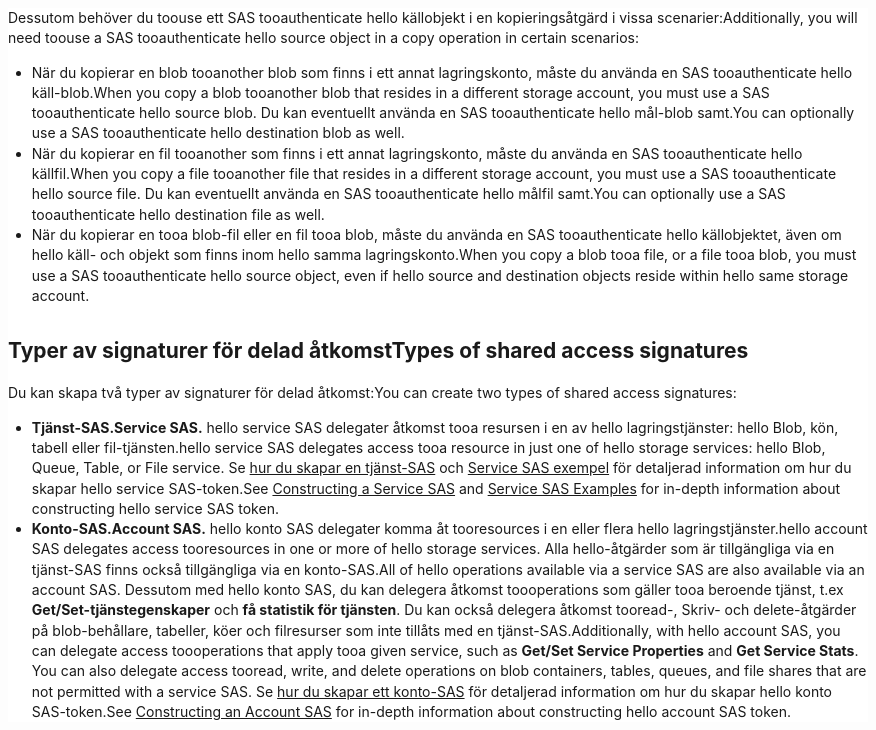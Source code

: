<span data-ttu-id="8e292-136">Dessutom behöver du toouse ett SAS tooauthenticate hello källobjekt i en kopieringsåtgärd i vissa scenarier:</span><span class="sxs-lookup"><span data-stu-id="8e292-136">Additionally, you will need toouse a SAS tooauthenticate hello source object in a copy operation in certain scenarios:</span></span>

* <span data-ttu-id="8e292-137">När du kopierar en blob tooanother blob som finns i ett annat lagringskonto, måste du använda en SAS tooauthenticate hello käll-blob.</span><span class="sxs-lookup"><span data-stu-id="8e292-137">When you copy a blob tooanother blob that resides in a different storage account, you must use a SAS tooauthenticate hello source blob.</span></span> <span data-ttu-id="8e292-138">Du kan eventuellt använda en SAS tooauthenticate hello mål-blob samt.</span><span class="sxs-lookup"><span data-stu-id="8e292-138">You can optionally use a SAS tooauthenticate hello destination blob as well.</span></span>
* <span data-ttu-id="8e292-139">När du kopierar en fil tooanother som finns i ett annat lagringskonto, måste du använda en SAS tooauthenticate hello källfil.</span><span class="sxs-lookup"><span data-stu-id="8e292-139">When you copy a file tooanother file that resides in a different storage account, you must use a SAS tooauthenticate hello source file.</span></span> <span data-ttu-id="8e292-140">Du kan eventuellt använda en SAS tooauthenticate hello målfil samt.</span><span class="sxs-lookup"><span data-stu-id="8e292-140">You can optionally use a SAS tooauthenticate hello destination file as well.</span></span>
* <span data-ttu-id="8e292-141">När du kopierar en tooa blob-fil eller en fil tooa blob, måste du använda en SAS tooauthenticate hello källobjektet, även om hello käll- och objekt som finns inom hello samma lagringskonto.</span><span class="sxs-lookup"><span data-stu-id="8e292-141">When you copy a blob tooa file, or a file tooa blob, you must use a SAS tooauthenticate hello source object, even if hello source and destination objects reside within hello same storage account.</span></span>

## <a name="types-of-shared-access-signatures"></a><span data-ttu-id="8e292-142">Typer av signaturer för delad åtkomst</span><span class="sxs-lookup"><span data-stu-id="8e292-142">Types of shared access signatures</span></span>
<span data-ttu-id="8e292-143">Du kan skapa två typer av signaturer för delad åtkomst:</span><span class="sxs-lookup"><span data-stu-id="8e292-143">You can create two types of shared access signatures:</span></span>

* <span data-ttu-id="8e292-144">**Tjänst-SAS.**</span><span class="sxs-lookup"><span data-stu-id="8e292-144">**Service SAS.**</span></span> <span data-ttu-id="8e292-145">hello service SAS delegater åtkomst tooa resursen i en av hello lagringstjänster: hello Blob, kön, tabell eller fil-tjänsten.</span><span class="sxs-lookup"><span data-stu-id="8e292-145">hello service SAS delegates access tooa resource in just one of hello storage services: hello Blob, Queue, Table, or File service.</span></span> <span data-ttu-id="8e292-146">Se [hur du skapar en tjänst-SAS](https://msdn.microsoft.com/library/dn140255.aspx) och [Service SAS exempel](https://msdn.microsoft.com/library/dn140256.aspx) för detaljerad information om hur du skapar hello service SAS-token.</span><span class="sxs-lookup"><span data-stu-id="8e292-146">See [Constructing a Service SAS](https://msdn.microsoft.com/library/dn140255.aspx) and [Service SAS Examples](https://msdn.microsoft.com/library/dn140256.aspx) for in-depth information about constructing hello service SAS token.</span></span>
* <span data-ttu-id="8e292-147">**Konto-SAS.**</span><span class="sxs-lookup"><span data-stu-id="8e292-147">**Account SAS.**</span></span> <span data-ttu-id="8e292-148">hello konto SAS delegater komma åt tooresources i en eller flera hello lagringstjänster.</span><span class="sxs-lookup"><span data-stu-id="8e292-148">hello account SAS delegates access tooresources in one or more of hello storage services.</span></span> <span data-ttu-id="8e292-149">Alla hello-åtgärder som är tillgängliga via en tjänst-SAS finns också tillgängliga via en konto-SAS.</span><span class="sxs-lookup"><span data-stu-id="8e292-149">All of hello operations available via a service SAS are also available via an account SAS.</span></span> <span data-ttu-id="8e292-150">Dessutom med hello konto SAS, du kan delegera åtkomst toooperations som gäller tooa beroende tjänst, t.ex **Get/Set-tjänstegenskaper** och **få statistik för tjänsten**. Du kan också delegera åtkomst tooread-, Skriv- och delete-åtgärder på blob-behållare, tabeller, köer och filresurser som inte tillåts med en tjänst-SAS.</span><span class="sxs-lookup"><span data-stu-id="8e292-150">Additionally, with hello account SAS, you can delegate access toooperations that apply tooa given service, such as **Get/Set Service Properties** and **Get Service Stats**. You can also delegate access tooread, write, and delete operations on blob containers, tables, queues, and file shares that are not permitted with a service SAS.</span></span> <span data-ttu-id="8e292-151">Se [hur du skapar ett konto-SAS](https://msdn.microsoft.com/library/mt584140.aspx) för detaljerad information om hur du skapar hello konto SAS-token.</span><span class="sxs-lookup"><span data-stu-id="8e292-151">See [Constructing an Account SAS](https://msdn.microsoft.com/library/mt584140.aspx) for in-depth information about constructing hello account SAS token.</span></span>
